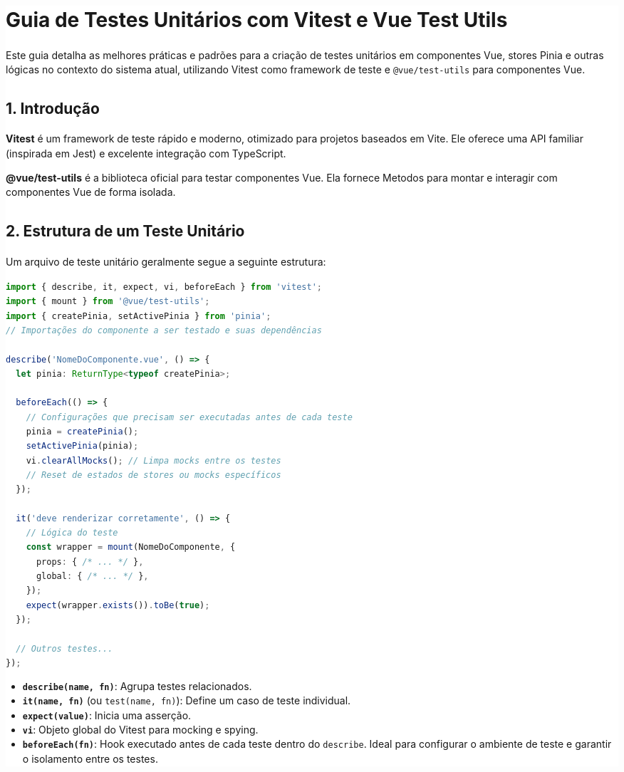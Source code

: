 # Guia de Testes Unitários com Vitest e Vue Test Utils

Este guia detalha as melhores práticas e padrões para a criação de testes unitários em componentes Vue, stores Pinia e outras lógicas no contexto do sistema atual, utilizando Vitest como framework de teste e `@vue/test-utils` para componentes Vue.

## 1. Introdução

**Vitest** é um framework de teste rápido e moderno, otimizado para projetos baseados em Vite. Ele oferece uma API familiar (inspirada em Jest) e excelente integração com TypeScript.

**@vue/test-utils** é a biblioteca oficial para testar componentes Vue. Ela fornece Metodos para montar e interagir com componentes Vue de forma isolada.

## 2. Estrutura de um Teste Unitário

Um arquivo de teste unitário geralmente segue a seguinte estrutura:

```typescript
import { describe, it, expect, vi, beforeEach } from 'vitest';
import { mount } from '@vue/test-utils';
import { createPinia, setActivePinia } from 'pinia';
// Importações do componente a ser testado e suas dependências

describe('NomeDoComponente.vue', () => {
  let pinia: ReturnType<typeof createPinia>;

  beforeEach(() => {
    // Configurações que precisam ser executadas antes de cada teste
    pinia = createPinia();
    setActivePinia(pinia);
    vi.clearAllMocks(); // Limpa mocks entre os testes
    // Reset de estados de stores ou mocks específicos
  });

  it('deve renderizar corretamente', () => {
    // Lógica do teste
    const wrapper = mount(NomeDoComponente, {
      props: { /* ... */ },
      global: { /* ... */ },
    });
    expect(wrapper.exists()).toBe(true);
  });

  // Outros testes...
});
```

*   **`describe(name, fn)`**: Agrupa testes relacionados.
*   **`it(name, fn)`** (ou `test(name, fn)`): Define um caso de teste individual.
*   **`expect(value)`**: Inicia uma asserção.
*   **`vi`**: Objeto global do Vitest para mocking e spying.
*   **`beforeEach(fn)`**: Hook executado antes de cada teste dentro do `describe`. Ideal para configurar o ambiente de teste e garantir o isolamento entre os testes.
